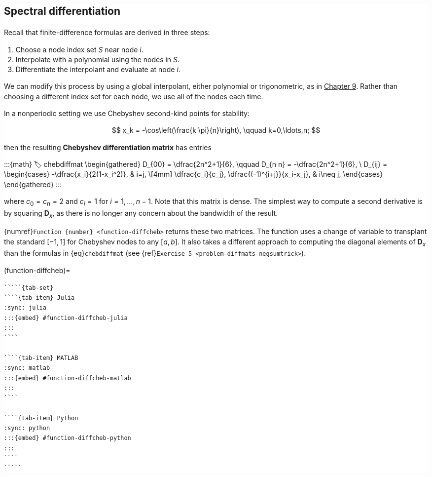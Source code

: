 
## Spectral differentiation

Recall that finite-difference formulas are derived in three steps:

1. Choose a node index set $S$ near node $i$.
2. Interpolate with a polynomial using the nodes in $S$.
3. Differentiate the interpolant and evaluate at node $i$.

```{index} Chebyshev points; second kind
```
We can modify this process by using a global interpolant, either polynomial or trigonometric, as in [Chapter 9](../globalapprox/overview). Rather than choosing a different index set for each node, we use all of the nodes each time. 

In a nonperiodic setting we use Chebyshev second-kind points for stability:

$$
x_k = -\cos\left(\frac{k \pi}{n}\right), \qquad k=0,\ldots,n;
$$

```{index} differentiation matrix
```
then the resulting **Chebyshev differentiation matrix** has entries 

:::{math}
:label: chebdiffmat
  \begin{gathered}
    D_{00} = \dfrac{2n^2+1}{6}, \qquad D_{n n} = -\dfrac{2n^2+1}{6}, \\
    D_{ij} =
    \begin{cases}
      -\dfrac{x_i}{2(1-x_i^2)}, & i=j, \\[4mm]
      \dfrac{c_i}{c_j}\, \dfrac{(-1)^{i+j}}{x_i-x_j}, & i\neq j,
    \end{cases}
  \end{gathered}
:::

where $c_0=c_n=2$ and $c_i=1$ for $i=1,\ldots,n-1$. Note that this matrix is dense. The simplest way to compute a second derivative is by squaring $\mathbf{D}_x$, as there is no longer any concern about the bandwidth of the result.

{numref}`Function {number} <function-diffcheb>` returns these two matrices. The function uses a change of variable to transplant the standard $[-1,1]$ for Chebyshev nodes to any $[a,b]$. It also takes a different approach to computing the diagonal elements of $\mathbf{D}_x$ than the formulas in {eq}`chebdiffmat` (see {ref}`Exercise 5 <problem-diffmats-negsumtrick>`).

(function-diffcheb)=
``````{prf:algorithm} diffcheb
`````{tab-set} 
````{tab-item} Julia
:sync: julia
:::{embed} #function-diffcheb-julia
:::
```` 

````{tab-item} MATLAB
:sync: matlab
:::{embed} #function-diffcheb-matlab
:::
```` 

````{tab-item} Python
:sync: python
:::{embed} #function-diffcheb-python
:::
````
`````
``````


[^sparseconv]: In order to exploit this structure efficiently in Julia, these matrices first need to be constructed as or converted to sparse or tridiagonal form.